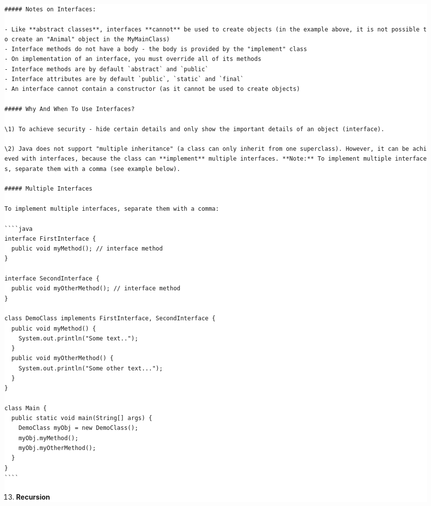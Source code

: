     ##### Notes on Interfaces:

    - Like **abstract classes**, interfaces **cannot** be used to create objects (in the example above, it is not possible to create an "Animal" object in the MyMainClass)
    - Interface methods do not have a body - the body is provided by the "implement" class
    - On implementation of an interface, you must override all of its methods
    - Interface methods are by default `abstract` and `public`
    - Interface attributes are by default `public`, `static` and `final`
    - An interface cannot contain a constructor (as it cannot be used to create objects)

    ##### Why And When To Use Interfaces?

    \1) To achieve security - hide certain details and only show the important details of an object (interface).

    \2) Java does not support "multiple inheritance" (a class can only inherit from one superclass). However, it can be achieved with interfaces, because the class can **implement** multiple interfaces. **Note:** To implement multiple interfaces, separate them with a comma (see example below).

    ##### Multiple Interfaces

    To implement multiple interfaces, separate them with a comma:

    ````java
    interface FirstInterface {
      public void myMethod(); // interface method
    }
    
    interface SecondInterface {
      public void myOtherMethod(); // interface method
    }
    
    class DemoClass implements FirstInterface, SecondInterface {
      public void myMethod() {
        System.out.println("Some text..");
      }
      public void myOtherMethod() {
        System.out.println("Some other text...");
      }
    }
    
    class Main {
      public static void main(String[] args) {
        DemoClass myObj = new DemoClass();
        myObj.myMethod();
        myObj.myOtherMethod();
      }
    }
    ````

    

    

    

13. #### **Recursion**
